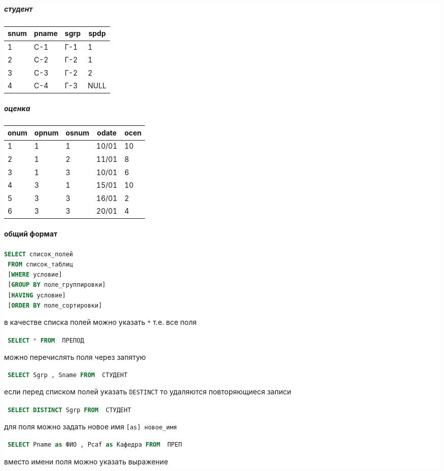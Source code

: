 
##### студент 

| snum | pname | sgrp| spdp |
|------|-------|-----|------|
|   1  |  С-1  | Г-1 |   1  |
|   2  |  С-2  | Г-2 |   1  |
|   3  |  С-3  | Г-2 |   2  |
|   4  |  С-4  | Г-3 | NULL |

##### оценка 

| onum | opnum | osnum | odate | ocen |
|------|-------|-------|-------|------|
|   1  |   1   |   1   | 10/01 |  10  |
|   2  |   1   |   2   | 11/01 |   8  |
|   3  |   1   |   3   | 10/01 |   6  |
|   4  |   3   |   1   | 15/01 |  10  |
|   5  |   3   |   3   | 16/01 |   2  |
|   6  |   3   |   3   | 20/01 |   4  |

#### общий формат
```SQL
SELECT список_полей
 FROM список_таблиц
 [WHERE условие]
 [GROUP BY поле_группировки]
 [HAVING условие]
 [ORDER BY поле_сортировки]
```

в качестве списка полей можно указать `*` т.е. все поля 

```SQL
 SELECT * FROM  ПРЕПОД
```
можно перечислять поля через запятую

```SQL
 SELECT Sgrp , Sname FROM  СТУДЕНТ
```
если перед списком полей указать `DESTINCT` то удаляются повторяющиеся записи

```SQL
 SELECT DISTINCT Sgrp FROM  СТУДЕНТ
```
для поля можно задать новое имя `[as] новое_имя` 

```SQL
 SELECT Pname as ФИО , Pcaf as Кафедра FROM  ПРЕП
```
вместо имени поля можно указать выражение
